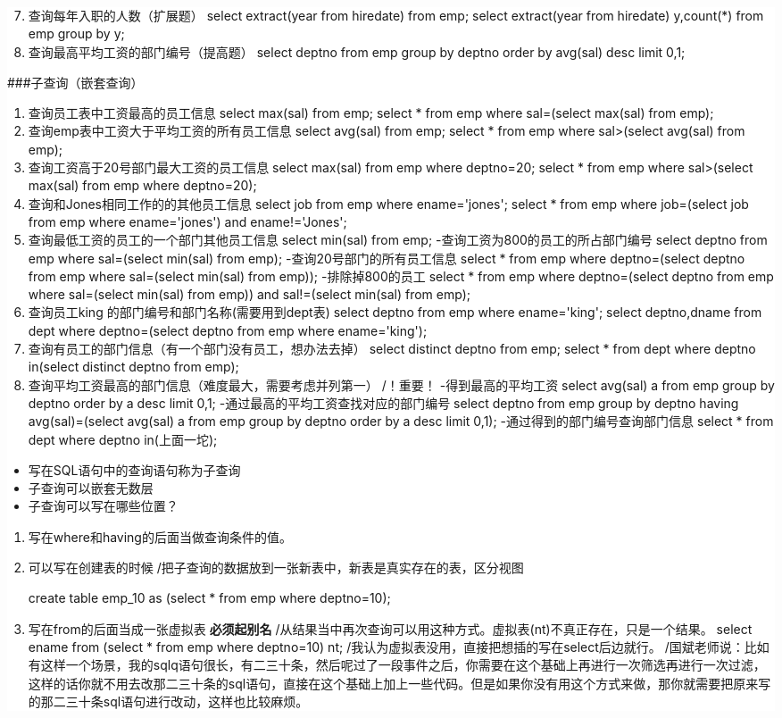 7. 查询每年入职的人数（扩展题）
	select extract(year from hiredate) from emp;
	select extract(year from hiredate) y,count(*) from emp group by y;
8. 查询最高平均工资的部门编号（提高题）
	select deptno from emp 
	group by deptno order by avg(sal) desc limit 0,1;
	
###子查询（嵌套查询）
1. 查询员工表中工资最高的员工信息
	select max(sal) from emp;
	select * from emp where sal=(select max(sal) from emp);
2. 查询emp表中工资大于平均工资的所有员工信息
	select avg(sal) from emp;
	select * from emp where sal>(select avg(sal) from emp);
3. 查询工资高于20号部门最大工资的员工信息
	select max(sal) from emp where deptno=20;
	select * from emp where sal>(select max(sal) from emp where deptno=20);
4. 查询和Jones相同工作的的其他员工信息
	select job from emp where ename='jones';
	select * from emp where job=(select job from emp where ename='jones') and ename!='Jones';
5. 查询最低工资的员工的一个部门其他员工信息
	select min(sal) from emp;
	-查询工资为800的员工的所占部门编号
	select deptno from emp where sal=(select min(sal) from emp);
	-查询20号部门的所有员工信息
	select * from emp where deptno=(select deptno from emp where sal=(select min(sal) from emp));
	-排除掉800的员工
	select * from emp where deptno=(select deptno from emp where sal=(select min(sal) from emp)) and sal!=(select min(sal) from emp);
6. 查询员工king 的部门编号和部门名称(需要用到dept表)
	select deptno from emp where ename='king';
	select deptno,dname from dept where deptno=(select deptno from emp where ename='king');
7. 查询有员工的部门信息（有一个部门没有员工，想办法去掉）
	select distinct deptno from emp;
	select * from dept where deptno in(select distinct deptno from emp);
8. 查询平均工资最高的部门信息（难度最大，需要考虑并列第一） /！重要！
	-得到最高的平均工资
	select avg(sal) a from emp group by deptno order by a desc limit 0,1;
	-通过最高的平均工资查找对应的部门编号
	select deptno from emp group by deptno having avg(sal)=(select avg(sal) a from emp group by deptno order by a desc limit 0,1);
	-通过得到的部门编号查询部门信息
	select * from dept where deptno in(上面一坨);
- 写在SQL语句中的查询语句称为子查询 
- 子查询可以嵌套无数层
- 子查询可以写在哪些位置？
1. 写在where和having的后面当做查询条件的值。
2. 可以写在创建表的时候    /把子查询的数据放到一张新表中，新表是真实存在的表，区分视图

	create table emp_10 as (select * from emp where deptno=10);
3. 写在from的后面当成一张虚拟表   **必须起别名**
	                                   /从结果当中再次查询可以用这种方式。虚拟表(nt)不真正存在，只是一个结果。
	select ename from (select * from emp where deptno=10) nt;
	/我认为虚拟表没用，直接把想插的写在select后边就行。
	/国斌老师说：比如有这样一个场景，我的sqlq语句很长，有二三十条，然后呢过了一段事件之后，你需要在这个基础上再进行一次筛选再进行一次过滤，这样的话你就不用去改那二三十条的sql语句，直接在这个基础上加上一些代码。但是如果你没有用这个方式来做，那你就需要把原来写的那二三十条sql语句进行改动，这样也比较麻烦。
	